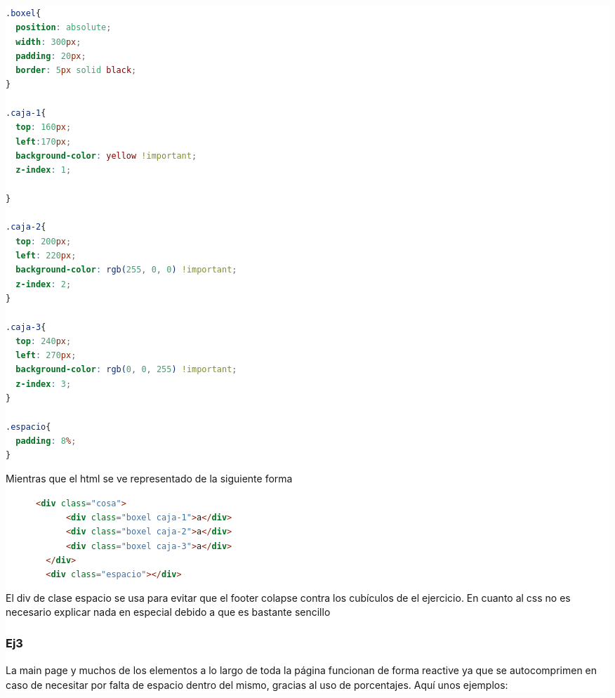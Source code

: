 ```css
.boxel{
  position: absolute;
  width: 300px;
  padding: 20px;
  border: 5px solid black;
}

.caja-1{
  top: 160px;
  left:170px;
  background-color: yellow !important;
  z-index: 1;

}

.caja-2{
  top: 200px;
  left: 220px;
  background-color: rgb(255, 0, 0) !important;
  z-index: 2;
}

.caja-3{
  top: 240px;
  left: 270px;
  background-color: rgb(0, 0, 255) !important;
  z-index: 3;
}

.espacio{
  padding: 8%;
}
```

Mientras que el html se ve representado de la siguiente forma 

```html
      <div class="cosa">
            <div class="boxel caja-1">a</div>
            <div class="boxel caja-2">a</div>
            <div class="boxel caja-3">a</div>
        </div>
        <div class="espacio"></div>
```

El div de clase espacio se usa para evitar que el footer colapse contra los cubículos de el ejercicio. En cuanto al css no es necesario explicar nada en especial debido a que es bastante sencillo
### Ej3

La main page y muchos de los elementos a lo largo de toda la página funcionan de forma reactive ya que se autocomprimen en caso de necesitar por falta de espacio dentro del mismo, gracias al uso de porcentajes. Aquí unos ejemplos:
